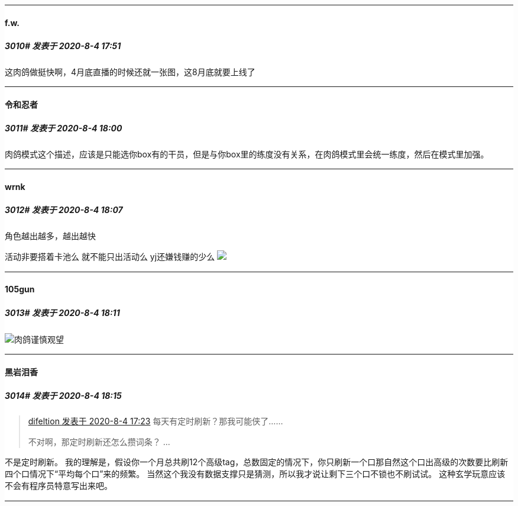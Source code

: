 
*****

####  f.w.  
##### 3010#       发表于 2020-8-4 17:51


这肉鸽做挺快啊，4月底直播的时候还就一张图，这8月底就要上线了


*****

####  令和忍者  
##### 3011#       发表于 2020-8-4 18:00


肉鸽模式这个描述，应该是只能选你box有的干员，但是与你box里的练度没有关系，在肉鸽模式里会统一练度，然后在模式里加强。


*****

####  wrnk  
##### 3012#       发表于 2020-8-4 18:07


角色越出越多，越出越快 

活动非要搭着卡池么 就不能只出活动么 yj还嫌钱赚的少么 <img src="https://static.saraba1st.com/image/smiley/face2017/020.png" referrerpolicy="no-referrer">


*****

####  105gun  
##### 3013#       发表于 2020-8-4 18:11


<img src="https://static.saraba1st.com/image/smiley/face2017/002.png" referrerpolicy="no-referrer">肉鸽谨慎观望


*****

####  黑岩泪香  
##### 3014#       发表于 2020-8-4 18:15


<blockquote><a href="httphttps://bbs.saraba1st.com/2b/forum.php?mod=redirect&amp;goto=findpost&amp;pid=48316398&amp;ptid=1937785" target="_blank">difeltion 发表于 2020-8-4 17:23</a>
每天有定时刷新？那我可能侠了……

不对啊，那定时刷新还怎么攒词条？ ...</blockquote>
不是定时刷新。
我的理解是，假设你一个月总共刷12个高级tag，总数固定的情况下，你只刷新一个口那自然这个口出高级的次数要比刷新四个口情况下“平均每个口”来的频繁。
当然这个我没有数据支撑只是猜测，所以我才说让剩下三个口不锁也不刷试试。
这种玄学玩意应该不会有程序员特意写出来吧。


*****
